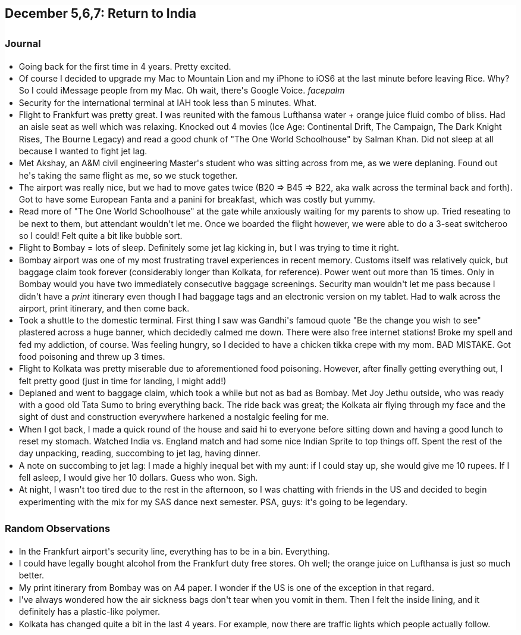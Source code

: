 ## December 5,6,7: Return to India
### Journal
* Going back for the first time in 4 years. Pretty excited.
* Of course I decided to upgrade my Mac to Mountain Lion and my iPhone to iOS6 at the last minute before leaving Rice. Why? So I could iMessage people from my Mac. Oh wait, there's Google Voice. *facepalm*
* Security for the international terminal at IAH took less than 5 minutes. What.
* Flight to Frankfurt was pretty great. I was reunited with the famous Lufthansa water + orange juice fluid combo of bliss. Had an aisle seat as well which was relaxing. Knocked out 4 movies (Ice Age: Continental Drift, The Campaign, The Dark Knight Rises, The Bourne Legacy) and read a good chunk of "The One World Schoolhouse" by Salman Khan. Did not sleep at all because I wanted to fight jet lag.
* Met Akshay, an A&M civil engineering Master's student who was sitting across from me, as we were deplaning. Found out he's taking the same flight as me, so we stuck together.
* The airport was really nice, but we had to move gates twice (B20 => B45 => B22, aka walk across the terminal back and forth). Got to have some European Fanta and a panini for breakfast, which was costly but yummy.
* Read more of "The One World Schoolhouse" at the gate while anxiously waiting for my parents to show up. Tried reseating to be next to them, but attendant wouldn't let me. Once we boarded the flight however, we were able to do a 3-seat switcheroo so I could! Felt quite a bit like bubble sort.
* Flight to Bombay = lots of sleep. Definitely some jet lag kicking in, but I was trying to time it right.
* Bombay airport was one of my most frustrating travel experiences in recent memory. Customs itself was relatively quick, but baggage claim took forever (considerably longer than Kolkata, for reference). Power went out more than 15 times. Only in Bombay would you have two immediately consecutive baggage screenings. Security man wouldn't let me pass because I didn't have a *print* itinerary even though I had baggage tags and an electronic version on my tablet. Had to walk across the airport, print itinerary, and then come back.
* Took a shuttle to the domestic terminal. First thing I saw was Gandhi's famoud quote "Be the change you wish to see" plastered across a huge banner, which decidedly calmed me down. There were also free internet stations! Broke my spell and fed my addiction, of course. Was feeling hungry, so I decided to have a chicken tikka crepe with my mom. BAD MISTAKE. Got food poisoning and threw up 3 times.
* Flight to Kolkata was pretty miserable due to aforementioned food poisoning. However, after finally getting everything out, I felt pretty good (just in time for landing, I might add!)
* Deplaned and went to baggage claim, which took a while but not as bad as Bombay. Met Joy Jethu outside, who was ready with a good old Tata Sumo to bring everything back. The ride back was great; the Kolkata air flying through my face and the sight of dust and construction everywhere harkened a nostalgic feeling for me.
* When I got back, I made a quick round of the house and said hi to everyone before sitting down and having a good lunch to reset my stomach. Watched India vs. England match and had some nice Indian Sprite to top things off. Spent the rest of the day unpacking, reading, succombing to jet lag, having dinner.
* A note on succombing to jet lag: I made a highly inequal bet with my aunt: if I could stay up, she would give me 10 rupees. If I fell asleep, I would give her 10 dollars. Guess who won. Sigh.
* At night, I wasn't too tired due to the rest in the afternoon, so I was chatting with friends in the US and decided to begin experimenting with the mix for my SAS dance next semester. PSA, guys: it's going to be legendary.

### Random Observations
* In the Frankfurt airport's security line, everything has to be in a bin. Everything.
* I could have legally bought alcohol from the Frankfurt duty free stores. Oh well; the orange juice on Lufthansa is just so much better.
* My print itinerary from Bombay was on A4 paper. I wonder if the US is one of the exception in that regard.
* I've always wondered how the air sickness bags don't tear when you vomit in them. Then I felt the inside lining, and it definitely has a plastic-like polymer.
* Kolkata has changed quite a bit in the last 4 years. For example, now there are traffic lights which people actually follow.